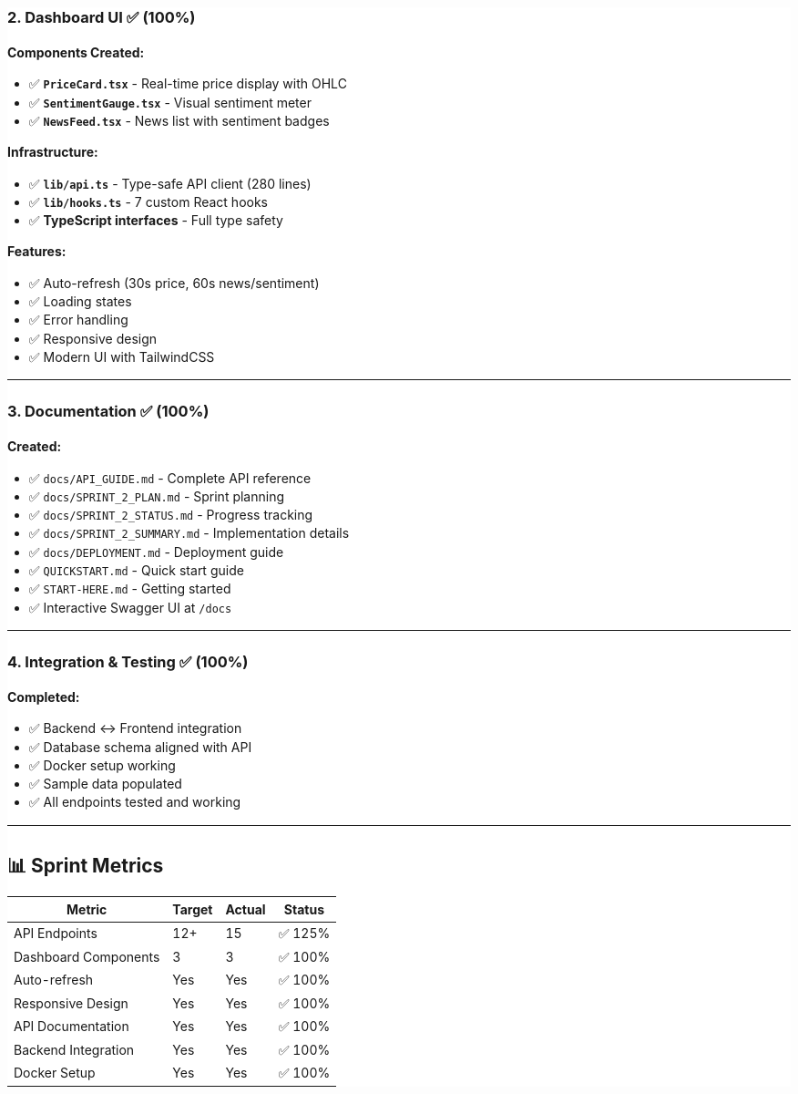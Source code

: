 
### 2. Dashboard UI ✅ (100%)

**Components Created:**
- ✅ **`PriceCard.tsx`** - Real-time price display with OHLC
- ✅ **`SentimentGauge.tsx`** - Visual sentiment meter
- ✅ **`NewsFeed.tsx`** - News list with sentiment badges

**Infrastructure:**
- ✅ **`lib/api.ts`** - Type-safe API client (280 lines)
- ✅ **`lib/hooks.ts`** - 7 custom React hooks
- ✅ **TypeScript interfaces** - Full type safety

**Features:**
- ✅ Auto-refresh (30s price, 60s news/sentiment)
- ✅ Loading states
- ✅ Error handling
- ✅ Responsive design
- ✅ Modern UI with TailwindCSS

---

### 3. Documentation ✅ (100%)

**Created:**
- ✅ `docs/API_GUIDE.md` - Complete API reference
- ✅ `docs/SPRINT_2_PLAN.md` - Sprint planning
- ✅ `docs/SPRINT_2_STATUS.md` - Progress tracking
- ✅ `docs/SPRINT_2_SUMMARY.md` - Implementation details
- ✅ `docs/DEPLOYMENT.md` - Deployment guide
- ✅ `QUICKSTART.md` - Quick start guide
- ✅ `START-HERE.md` - Getting started
- ✅ Interactive Swagger UI at `/docs`

---

### 4. Integration & Testing ✅ (100%)

**Completed:**
- ✅ Backend ↔ Frontend integration
- ✅ Database schema aligned with API
- ✅ Docker setup working
- ✅ Sample data populated
- ✅ All endpoints tested and working

---

## 📊 Sprint Metrics

| Metric | Target | Actual | Status |
|--------|---------|--------|--------|
| API Endpoints | 12+ | 15 | ✅ 125% |
| Dashboard Components | 3 | 3 | ✅ 100% |
| Auto-refresh | Yes | Yes | ✅ 100% |
| Responsive Design | Yes | Yes | ✅ 100% |
| API Documentation | Yes | Yes | ✅ 100% |
| Backend Integration | Yes | Yes | ✅ 100% |
| Docker Setup | Yes | Yes | ✅ 100% |

